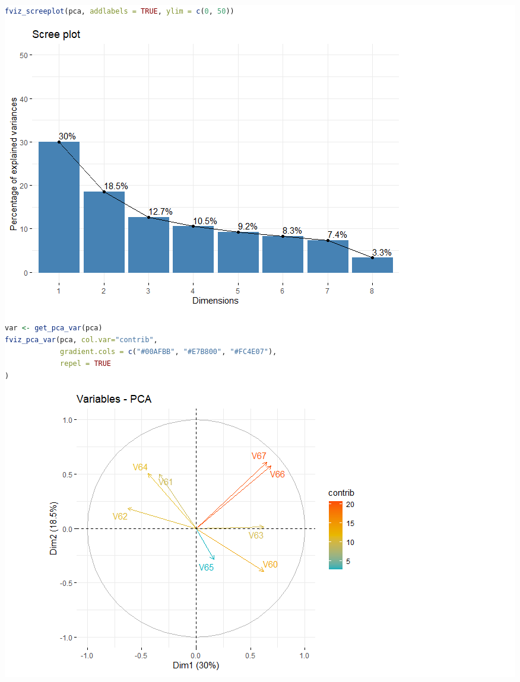 ``` r
fviz_screeplot(pca, addlabels = TRUE, ylim = c(0, 50))
```

![](rmarkdown_vaccination_git_files/figure-gfm/unnamed-chunk-6-1.png)

``` r
var <- get_pca_var(pca)
fviz_pca_var(pca, col.var="contrib",
             gradient.cols = c("#00AFBB", "#E7B800", "#FC4E07"),
             repel = TRUE
)
```

![](rmarkdown_vaccination_git_files/figure-gfm/unnamed-chunk-6-2.png)

